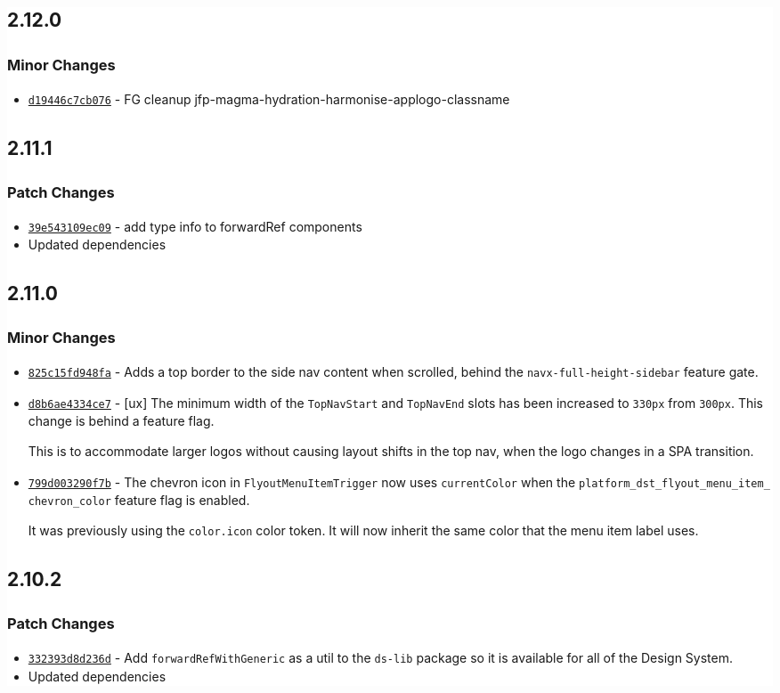 ## 2.12.0

### Minor Changes

- [`d19446c7cb076`](https://bitbucket.org/atlassian/atlassian-frontend-monorepo/commits/d19446c7cb076) -
  FG cleanup jfp-magma-hydration-harmonise-applogo-classname

## 2.11.1

### Patch Changes

- [`39e543109ec09`](https://bitbucket.org/atlassian/atlassian-frontend-monorepo/commits/39e543109ec09) -
  add type info to forwardRef components
- Updated dependencies

## 2.11.0

### Minor Changes

- [`825c15fd948fa`](https://bitbucket.org/atlassian/atlassian-frontend-monorepo/commits/825c15fd948fa) -
  Adds a top border to the side nav content when scrolled, behind the `navx-full-height-sidebar`
  feature gate.
- [`d8b6ae4334ce7`](https://bitbucket.org/atlassian/atlassian-frontend-monorepo/commits/d8b6ae4334ce7) -
  [ux] The minimum width of the `TopNavStart` and `TopNavEnd` slots has been increased to `330px`
  from `300px`. This change is behind a feature flag.

  This is to accommodate larger logos without causing layout shifts in the top nav, when the logo
  changes in a SPA transition.

- [`799d003290f7b`](https://bitbucket.org/atlassian/atlassian-frontend-monorepo/commits/799d003290f7b) -
  The chevron icon in `FlyoutMenuItemTrigger` now uses `currentColor` when the
  `platform_dst_flyout_menu_item_chevron_color` feature flag is enabled.

  It was previously using the `color.icon` color token. It will now inherit the same color that the
  menu item label uses.

## 2.10.2

### Patch Changes

- [`332393d8d236d`](https://bitbucket.org/atlassian/atlassian-frontend-monorepo/commits/332393d8d236d) -
  Add `forwardRefWithGeneric` as a util to the `ds-lib` package so it is available for all of the
  Design System.
- Updated dependencies

